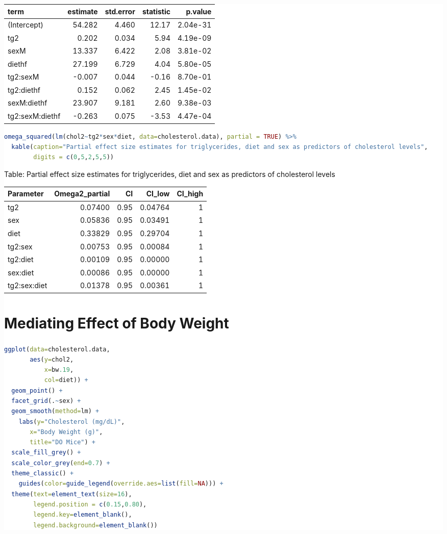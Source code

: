 |term            | estimate| std.error| statistic|  p.value|
|:---------------|--------:|---------:|---------:|--------:|
|(Intercept)     |   54.282|     4.460|     12.17| 2.04e-31|
|tg2             |    0.202|     0.034|      5.94| 4.19e-09|
|sexM            |   13.337|     6.422|      2.08| 3.81e-02|
|diethf          |   27.199|     6.729|      4.04| 5.80e-05|
|tg2:sexM        |   -0.007|     0.044|     -0.16| 8.70e-01|
|tg2:diethf      |    0.152|     0.062|      2.45| 1.45e-02|
|sexM:diethf     |   23.907|     9.181|      2.60| 9.38e-03|
|tg2:sexM:diethf |   -0.263|     0.075|     -3.53| 4.47e-04|

``` r
omega_squared(lm(chol2~tg2*sex*diet, data=cholesterol.data), partial = TRUE) %>%
  kable(caption="Partial effect size estimates for triglycerides, diet and sex as predictors of cholesterol levels",
        digits = c(0,5,2,5,5))
```



Table: Partial effect size estimates for triglycerides, diet and sex as predictors of cholesterol levels

|Parameter    | Omega2_partial|   CI|  CI_low| CI_high|
|:------------|--------------:|----:|-------:|-------:|
|tg2          |        0.07400| 0.95| 0.04764|       1|
|sex          |        0.05836| 0.95| 0.03491|       1|
|diet         |        0.33829| 0.95| 0.29704|       1|
|tg2:sex      |        0.00753| 0.95| 0.00084|       1|
|tg2:diet     |        0.00109| 0.95| 0.00000|       1|
|sex:diet     |        0.00086| 0.95| 0.00000|       1|
|tg2:sex:diet |        0.01378| 0.95| 0.00361|       1|

# Mediating Effect of Body Weight


``` r
ggplot(data=cholesterol.data,
       aes(y=chol2,
           x=bw.19,
           col=diet)) +
  geom_point() +
  facet_grid(.~sex) +
  geom_smooth(method=lm) +
    labs(y="Cholesterol (mg/dL)",
       x="Body Weight (g)",
       title="DO Mice") +
  scale_fill_grey() +
  scale_color_grey(end=0.7) +
  theme_classic() +
    guides(color=guide_legend(override.aes=list(fill=NA))) +
  theme(text=element_text(size=16),
        legend.position = c(0.15,0.80),
        legend.key=element_blank(),
        legend.background=element_blank())
```